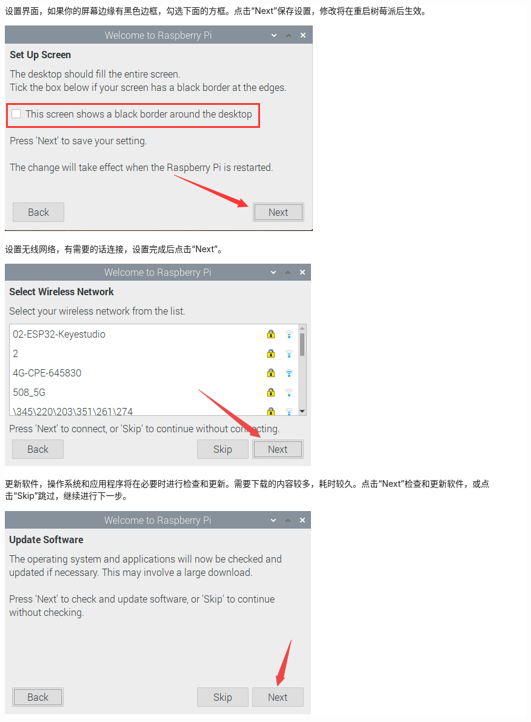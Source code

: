 设置界面，如果你的屏幕边缘有黑色边框，勾选下面的方框。点击“Next”保存设置，修改将在重启树莓派后生效。

![image-20230401133308470](media/image-20230401133308470.png)

设置无线网络，有需要的话连接，设置完成后点击“Next”。

![image-20230401133321152](media/image-20230401133321152.png)

更新软件，操作系统和应用程序将在必要时进行检查和更新。需要下载的内容较多，耗时较久。点击“Next”检查和更新软件，或点击“Skip”跳过，继续进行下一步。

![image-20230401133329146](media/image-20230401133329146.png)
